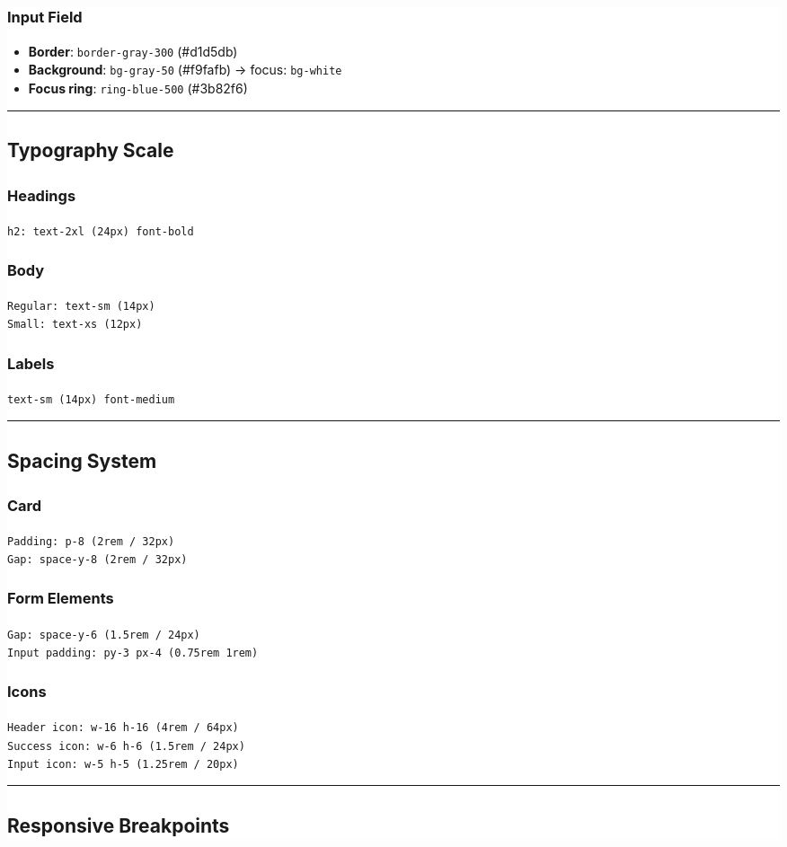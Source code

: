 ### Input Field
- **Border**: `border-gray-300` (#d1d5db)
- **Background**: `bg-gray-50` (#f9fafb) → focus: `bg-white`
- **Focus ring**: `ring-blue-500` (#3b82f6)

---

## Typography Scale

### Headings
```
h2: text-2xl (24px) font-bold
```

### Body
```
Regular: text-sm (14px)
Small: text-xs (12px)
```

### Labels
```
text-sm (14px) font-medium
```

---

## Spacing System

### Card
```
Padding: p-8 (2rem / 32px)
Gap: space-y-8 (2rem / 32px)
```

### Form Elements
```
Gap: space-y-6 (1.5rem / 24px)
Input padding: py-3 px-4 (0.75rem 1rem)
```

### Icons
```
Header icon: w-16 h-16 (4rem / 64px)
Success icon: w-6 h-6 (1.5rem / 24px)
Input icon: w-5 h-5 (1.25rem / 20px)
```

---

## Responsive Breakpoints
